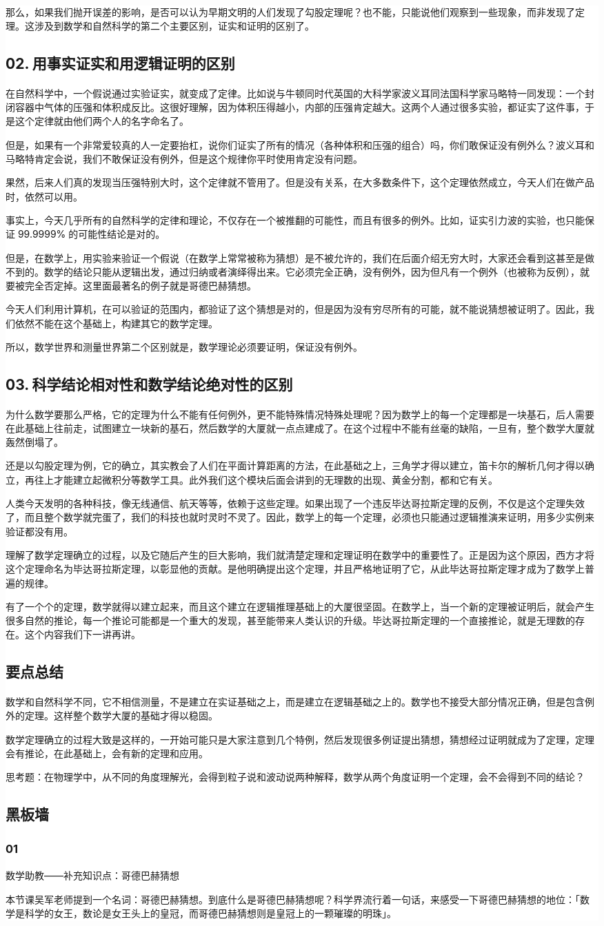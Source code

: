 那么，如果我们抛开误差的影响，是否可以认为早期文明的人们发现了勾股定理呢？也不能，只能说他们观察到一些现象，而非发现了定理。这涉及到数学和自然科学的第二个主要区别，证实和证明的区别了。

## 02. 用事实证实和用逻辑证明的区别

在自然科学中，一个假说通过实验证实，就变成了定律。比如说与牛顿同时代英国的大科学家波义耳同法国科学家马略特一同发现：一个封闭容器中气体的压强和体积成反比。这很好理解，因为体积压得越小，内部的压强肯定越大。这两个人通过很多实验，都证实了这件事，于是这个定律就由他们两个人的名字命名了。

但是，如果有一个非常爱较真的人一定要抬杠，说你们证实了所有的情况（各种体积和压强的组合）吗，你们敢保证没有例外么？波义耳和马略特肯定会说，我们不敢保证没有例外，但是这个规律你平时使用肯定没有问题。

果然，后来人们真的发现当压强特别大时，这个定律就不管用了。但是没有关系，在大多数条件下，这个定理依然成立，今天人们在做产品时，依然可以用。

事实上，今天几乎所有的自然科学的定律和理论，不仅存在一个被推翻的可能性，而且有很多的例外。比如，证实引力波的实验，也只能保证 99.9999% 的可能性结论是对的。

但是，在数学上，用实验来验证一个假说（在数学上常常被称为猜想）是不被允许的，我们在后面介绍无穷大时，大家还会看到这甚至是做不到的。数学的结论只能从逻辑出发，通过归纳或者演绎得出来。它必须完全正确，没有例外，因为但凡有一个例外（也被称为反例），就要被完全否定掉。这里面最著名的例子就是哥德巴赫猜想。

今天人们利用计算机，在可以验证的范围内，都验证了这个猜想是对的，但是因为没有穷尽所有的可能，就不能说猜想被证明了。因此，我们依然不能在这个基础上，构建其它的数学定理。

所以，数学世界和测量世界第二个区别就是，数学理论必须要证明，保证没有例外。

## 03. 科学结论相对性和数学结论绝对性的区别

为什么数学要那么严格，它的定理为什么不能有任何例外，更不能特殊情况特殊处理呢？因为数学上的每一个定理都是一块基石，后人需要在此基础上往前走，试图建立一块新的基石，然后数学的大厦就一点点建成了。在这个过程中不能有丝毫的缺陷，一旦有，整个数学大厦就轰然倒塌了。

还是以勾股定理为例，它的确立，其实教会了人们在平面计算距离的方法，在此基础之上，三角学才得以建立，笛卡尔的解析几何才得以确立，再往上才能建立起微积分等数学工具。此外我们这个模块后面会讲到的无理数的出现、黄金分割，都和它有关。

人类今天发明的各种科技，像无线通信、航天等等，依赖于这些定理。如果出现了一个违反毕达哥拉斯定理的反例，不仅是这个定理失效了，而且整个数学就完蛋了，我们的科技也就时灵时不灵了。因此，数学上的每一个定理，必须也只能通过逻辑推演来证明，用多少实例来验证都没有用。

理解了数学定理确立的过程，以及它随后产生的巨大影响，我们就清楚定理和定理证明在数学中的重要性了。正是因为这个原因，西方才将这个定理命名为毕达哥拉斯定理，以彰显他的贡献。是他明确提出这个定理，并且严格地证明了它，从此毕达哥拉斯定理才成为了数学上普遍的规律。

有了一个个的定理，数学就得以建立起来，而且这个建立在逻辑推理基础上的大厦很坚固。在数学上，当一个新的定理被证明后，就会产生很多自然的推论，每一个推论可能都是一个重大的发现，甚至能带来人类认识的升级。毕达哥拉斯定理的一个直接推论，就是无理数的存在。这个内容我们下一讲再讲。

## 要点总结

数学和自然科学不同，它不相信测量，不是建立在实证基础之上，而是建立在逻辑基础之上的。数学也不接受大部分情况正确，但是包含例外的定理。这样整个数学大厦的基础才得以稳固。

数学定理确立的过程大致是这样的，一开始可能只是大家注意到几个特例，然后发现很多例证提出猜想，猜想经过证明就成为了定理，定理会有推论，在此基础上，会有新的定理和应用。

思考题：在物理学中，从不同的角度理解光，会得到粒子说和波动说两种解释，数学从两个角度证明一个定理，会不会得到不同的结论？

## 黑板墙

### 01

数学助教——补充知识点：哥德巴赫猜想

本节课吴军老师提到一个名词：哥德巴赫猜想。到底什么是哥德巴赫猜想呢？科学界流行着一句话，来感受一下哥德巴赫猜想的地位：「数学是科学的女王，数论是女王头上的皇冠，而哥德巴赫猜想则是皇冠上的一颗璀璨的明珠」。




